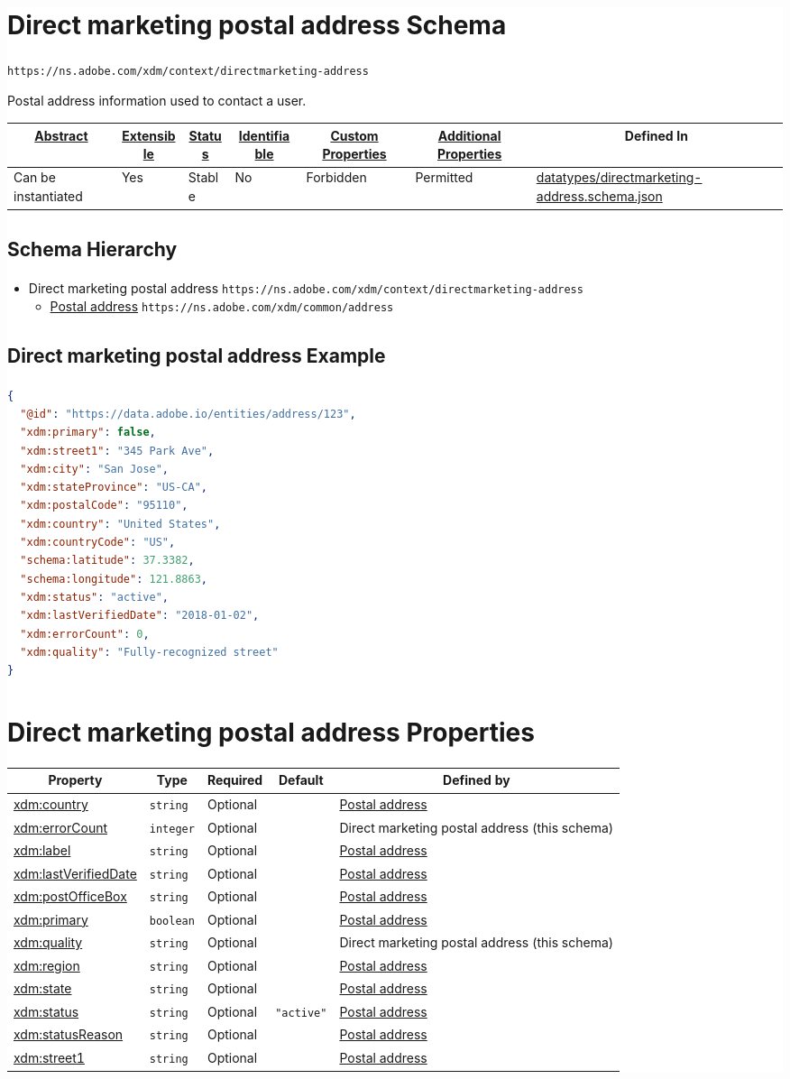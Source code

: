 
# Direct marketing postal address Schema

```
https://ns.adobe.com/xdm/context/directmarketing-address
```

Postal address information used to contact a user.

| [Abstract](../../abstract.md) | [Extensible](../../extensions.md) | [Status](../../status.md) | [Identifiable](../../id.md) | [Custom Properties](../../extensions.md) | [Additional Properties](../../extensions.md) | Defined In |
|-------------------------------|-----------------------------------|---------------------------|-----------------------------|------------------------------------------|----------------------------------------------|------------|
| Can be instantiated | Yes | Stable | No | Forbidden | Permitted | [datatypes/directmarketing-address.schema.json](datatypes/directmarketing-address.schema.json) |
## Schema Hierarchy

* Direct marketing postal address `https://ns.adobe.com/xdm/context/directmarketing-address`
  * [Postal address](address.schema.md) `https://ns.adobe.com/xdm/common/address`


## Direct marketing postal address Example
```json
{
  "@id": "https://data.adobe.io/entities/address/123",
  "xdm:primary": false,
  "xdm:street1": "345 Park Ave",
  "xdm:city": "San Jose",
  "xdm:stateProvince": "US-CA",
  "xdm:postalCode": "95110",
  "xdm:country": "United States",
  "xdm:countryCode": "US",
  "schema:latitude": 37.3382,
  "schema:longitude": 121.8863,
  "xdm:status": "active",
  "xdm:lastVerifiedDate": "2018-01-02",
  "xdm:errorCount": 0,
  "xdm:quality": "Fully-recognized street"
}
```

# Direct marketing postal address Properties

| Property | Type | Required | Default | Defined by |
|----------|------|----------|---------|------------|
| [xdm:country](#xdmcountry) | `string` | Optional |  | [Postal address](address.schema.md#xdmcountry) |
| [xdm:errorCount](#xdmerrorcount) | `integer` | Optional |  | Direct marketing postal address (this schema) |
| [xdm:label](#xdmlabel) | `string` | Optional |  | [Postal address](address.schema.md#xdmlabel) |
| [xdm:lastVerifiedDate](#xdmlastverifieddate) | `string` | Optional |  | [Postal address](address.schema.md#xdmlastverifieddate) |
| [xdm:postOfficeBox](#xdmpostofficebox) | `string` | Optional |  | [Postal address](address.schema.md#xdmpostofficebox) |
| [xdm:primary](#xdmprimary) | `boolean` | Optional |  | [Postal address](address.schema.md#xdmprimary) |
| [xdm:quality](#xdmquality) | `string` | Optional |  | Direct marketing postal address (this schema) |
| [xdm:region](#xdmregion) | `string` | Optional |  | [Postal address](address.schema.md#xdmregion) |
| [xdm:state](#xdmstate) | `string` | Optional |  | [Postal address](address.schema.md#xdmstate) |
| [xdm:status](#xdmstatus) | `string` | Optional | `"active"` | [Postal address](address.schema.md#xdmstatus) |
| [xdm:statusReason](#xdmstatusreason) | `string` | Optional |  | [Postal address](address.schema.md#xdmstatusreason) |
| [xdm:street1](#xdmstreet1) | `string` | Optional |  | [Postal address](address.schema.md#xdmstreet1) |